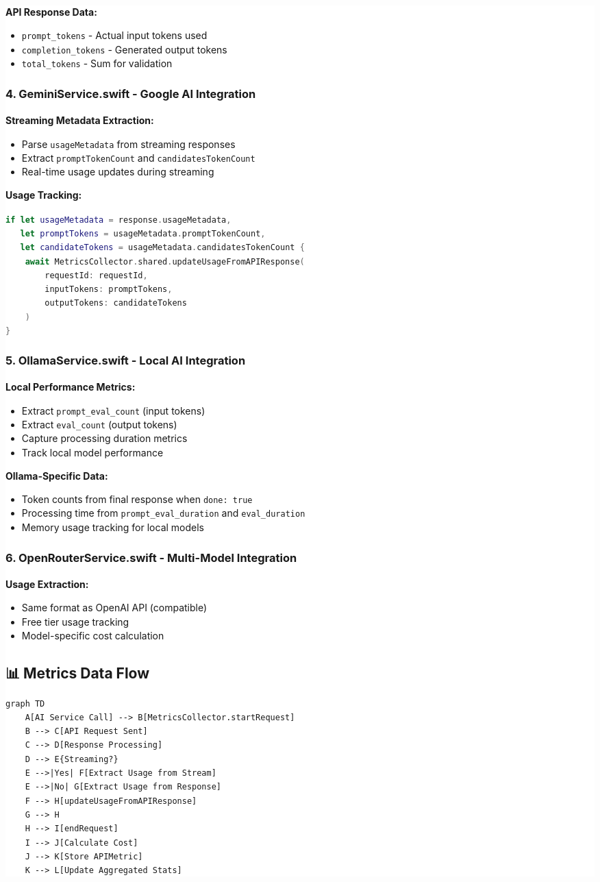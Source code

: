 **API Response Data:**
- `prompt_tokens` - Actual input tokens used
- `completion_tokens` - Generated output tokens
- `total_tokens` - Sum for validation

### 4. GeminiService.swift - Google AI Integration
**Streaming Metadata Extraction:**
- Parse `usageMetadata` from streaming responses
- Extract `promptTokenCount` and `candidatesTokenCount`
- Real-time usage updates during streaming

**Usage Tracking:**
```swift
if let usageMetadata = response.usageMetadata,
   let promptTokens = usageMetadata.promptTokenCount,
   let candidateTokens = usageMetadata.candidatesTokenCount {
    await MetricsCollector.shared.updateUsageFromAPIResponse(
        requestId: requestId,
        inputTokens: promptTokens,
        outputTokens: candidateTokens
    )
}
```

### 5. OllamaService.swift - Local AI Integration
**Local Performance Metrics:**
- Extract `prompt_eval_count` (input tokens)
- Extract `eval_count` (output tokens)  
- Capture processing duration metrics
- Track local model performance

**Ollama-Specific Data:**
- Token counts from final response when `done: true`
- Processing time from `prompt_eval_duration` and `eval_duration`
- Memory usage tracking for local models

### 6. OpenRouterService.swift - Multi-Model Integration
**Usage Extraction:**
- Same format as OpenAI API (compatible)
- Free tier usage tracking
- Model-specific cost calculation

## 📊 Metrics Data Flow

```mermaid
graph TD
    A[AI Service Call] --> B[MetricsCollector.startRequest]
    B --> C[API Request Sent]
    C --> D[Response Processing]
    D --> E{Streaming?}
    E -->|Yes| F[Extract Usage from Stream]
    E -->|No| G[Extract Usage from Response]
    F --> H[updateUsageFromAPIResponse]
    G --> H
    H --> I[endRequest]
    I --> J[Calculate Cost]
    J --> K[Store APIMetric]
    K --> L[Update Aggregated Stats]
```
